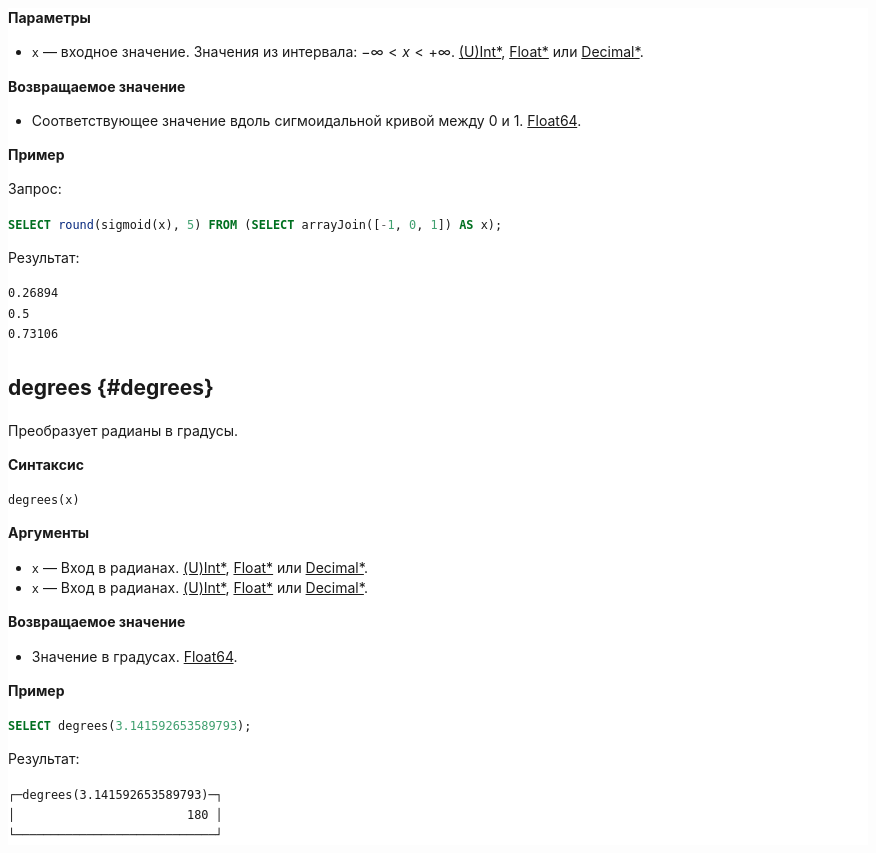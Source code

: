 **Параметры**

- `x` — входное значение. Значения из интервала: $-\infty \lt x \lt +\infty$. [(U)Int*](../data-types/int-uint.md), [Float*](../data-types/float.md) или [Decimal*](../data-types/decimal.md).

**Возвращаемое значение**

- Соответствующее значение вдоль сигмоидальной кривой между 0 и 1. [Float64](../data-types/float.md).

**Пример**

Запрос:

``` sql
SELECT round(sigmoid(x), 5) FROM (SELECT arrayJoin([-1, 0, 1]) AS x);
```

Результат:

```result
0.26894
0.5
0.73106
```

## degrees {#degrees}

Преобразует радианы в градусы.

**Синтаксис**

``` sql
degrees(x)
```

**Аргументы**

- `x` — Вход в радианах. [(U)Int*](../data-types/int-uint.md), [Float*](../data-types/float.md) или [Decimal*](../data-types/decimal.md).
- `x` — Вход в радианах. [(U)Int*](../data-types/int-uint.md), [Float*](../data-types/float.md) или [Decimal*](../data-types/decimal.md).  

**Возвращаемое значение**

- Значение в градусах. [Float64](/sql-reference/data-types/float).

**Пример**

``` sql
SELECT degrees(3.141592653589793);
```

Результат:

```result
┌─degrees(3.141592653589793)─┐
│                        180 │
└────────────────────────────┘
```
